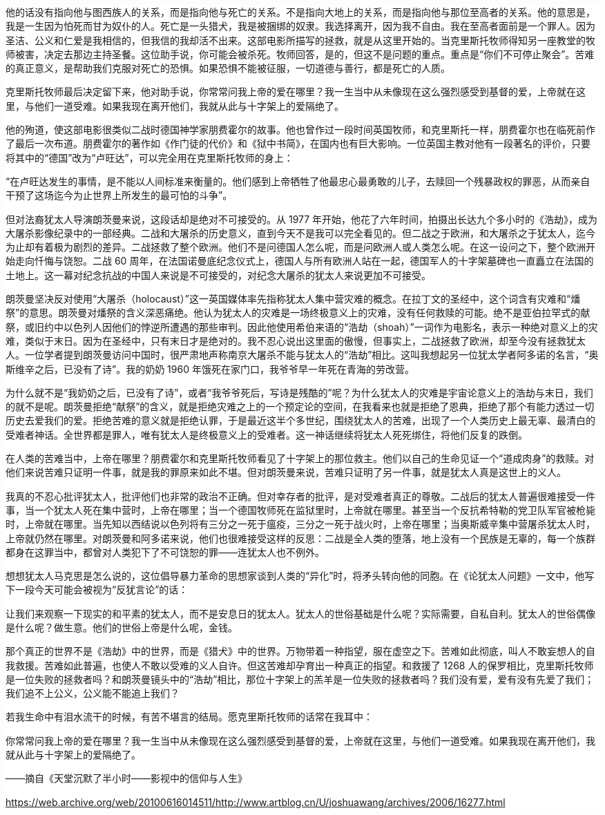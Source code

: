 他的话没有指向他与图西族人的关系，而是指向他与死亡的关系。不是指向大地上的关系，而是指向他与那位至高者的关系。他的意思是，我是一生因为怕死而甘为奴仆的人。死亡是一头猎犬，我是被捆绑的奴隶。我选择离开，因为我不自由。我在至高者面前是一个罪人。因为圣洁、公义和仁爱是我相信的，但我信的我却活不出来。这部电影所描写的拯救，就是从这里开始的。当克里斯托牧师得知另一座教堂的牧师被害，决定去那边主持圣餐。这位助手说，你可能会被杀死。牧师回答，是的，但这不是问题的重点。重点是“你们不可停止聚会”。苦难的真正意义，是帮助我们克服对死亡的恐惧。如果恐惧不能被征服，一切道德与善行，都是死亡的人质。

克里斯托牧师最后决定留下来，他对助手说，你常常问我上帝的爱在哪里？我一生当中从未像现在这么强烈感受到基督的爱，上帝就在这里，与他们一道受难。如果我现在离开他们，我就从此与十字架上的爱隔绝了。

他的殉道，使这部电影很类似二战时德国神学家朋费霍尔的故事。他也曾作过一段时间英国牧师，和克里斯托一样，朋费霍尔也在临死前作了最后一次布道。朋费霍尔的著作如《作门徒的代价》和《狱中书简》，在国内也有巨大影响。一位英国主教对他有一段著名的评价，只要将其中的“德国”改为“卢旺达”，可以完全用在克里斯托牧师的身上：

“在卢旺达发生的事情，是不能以人间标准来衡量的。他们感到上帝牺牲了他最忠心最勇敢的儿子，去赎回一个残暴政权的罪恶，从而亲自干预了这场迄今为止世界上所发生的最可怕的斗争”。

但对法裔犹太人导演朗茨曼来说，这段话却是绝对不可接受的。从 1977 年开始，他花了六年时间，拍摄出长达九个多小时的《浩劫》，成为大屠杀影像纪录中的一部经典。二战和大屠杀的历史意义，直到今天不是我可以完全看见的。但二战之于欧洲，和大屠杀之于犹太人，迄今为止却有着极为剧烈的差异。二战拯救了整个欧洲。他们不是问德国人怎么呢，而是问欧洲人或人类怎么呢。在这一设问之下，整个欧洲开始走向忏悔与饶恕。二战 60 周年，在法国诺曼底纪念仪式上，德国人与所有欧洲人站在一起，德国军人的十字架墓碑也一直矗立在法国的土地上。这一幕对纪念抗战的中国人来说是不可接受的，对纪念大屠杀的犹太人来说更加不可接受。

朗茨曼坚决反对使用“大屠杀（holocaust）”这一英国媒体率先指称犹太人集中营灾难的概念。在拉丁文的圣经中，这个词含有灾难和“燔祭”的意思。朗茨曼对燔祭的含义深恶痛绝。他认为犹太人的灾难是一场终极意义上的灾难，没有任何救赎的可能。绝不是亚伯拉罕式的献祭，或旧约中以色列人因他们的悖逆所遭遇的那些审判。因此他使用希伯来语的“浩劫（shoah）”一词作为电影名，表示一种绝对意义上的灾难，类似于末日。因为在圣经中，只有末日才是绝对的。我不忍心说出这里面的傲慢，但事实上，二战拯救了欧洲，却至今没有拯救犹太人。一位学者提到朗茨曼访问中国时，很严肃地声称南京大屠杀不能与犹太人的“浩劫”相比。这叫我想起另一位犹太学者阿多诺的名言，“奥斯维辛之后，已没有了诗”。我的奶奶 1960 年饿死在家门口，我爷爷早一年死在青海的劳改营。

为什么就不是“我奶奶之后，已没有了诗”，或者“我爷爷死后，写诗是残酷的”呢？为什么犹太人的灾难是宇宙论意义上的浩劫与末日，我们的就不是呢。朗茨曼拒绝“献祭”的含义，就是拒绝灾难之上的一个预定论的空间，在我看来也就是拒绝了恩典，拒绝了那个有能力透过一切历史去爱我们的爱。拒绝苦难的意义就是拒绝认罪，于是最近这半个多世纪，围绕犹太人的苦难，出现了一个人类历史上最无辜、最清白的受难者神话。全世界都是罪人，唯有犹太人是终极意义上的受难者。这一神话继续将犹太人死死绑住，将他们反复的跌倒。

在人类的苦难当中，上帝在哪里？朋费霍尔和克里斯托牧师看见了十字架上的那位救主。他们以自己的生命见证一个“道成肉身”的救赎。对他们来说苦难只证明一件事，就是我的罪原来如此不堪。但对朗茨曼来说，苦难只证明了另一件事，就是犹太人真是这世上的义人。

我真的不忍心批评犹太人，批评他们也非常的政治不正确。但对幸存者的批评，是对受难者真正的尊敬。二战后的犹太人普遍很难接受一件事，当一个犹太人死在集中营时，上帝在哪里；当一个德国牧师死在监狱里时，上帝就在哪里。甚至当一个反抗希特勒的党卫队军官被枪毙时，上帝就在哪里。当先知以西结说以色列将有三分之一死于瘟疫，三分之一死于战火时，上帝在哪里；当奥斯威辛集中营屠杀犹太人时，上帝就仍然在哪里。对朗茨曼和阿多诺来说，他们也很难接受这样的反思：二战是全人类的堕落，地上没有一个民族是无辜的，每一个族群都身在这罪当中，都曾对人类犯下了不可饶恕的罪——连犹太人也不例外。

想想犹太人马克思是怎么说的，这位倡导暴力革命的思想家谈到人类的“异化”时，将矛头转向他的同胞。在《论犹太人问题》一文中，他写下一段今天可能会被视为“反犹言论”的话：

让我们来观察一下现实的和平素的犹太人，而不是安息日的犹太人。犹太人的世俗基础是什么呢？实际需要，自私自利。犹太人的世俗偶像是什么呢？做生意。他们的世俗上帝是什么呢，金钱。

那个真正的世界不是《浩劫》中的世界，而是《猎犬》中的世界。万物带着一种指望，服在虚空之下。苦难如此彻底，叫人不敢妄想人的自我救援。苦难如此普遍，也使人不敢以受难的义人自许。但这苦难却孕育出一种真正的指望。和救援了 1268 人的保罗相比，克里斯托牧师是一位失败的拯救者吗？和朗茨曼镜头中的“浩劫”相比，那位十字架上的羔羊是一位失败的拯救者吗？我们没有爱，爱有没有先爱了我们；我们追不上公义，公义能不能追上我们？

若我生命中有泪水流干的时候，有苦不堪言的结局。愿克里斯托牧师的话常在我耳中：

你常常问我上帝的爱在哪里？我一生当中从未像现在这么强烈感受到基督的爱，上帝就在这里，与他们一道受难。如果我现在离开他们，我就从此与十字架上的爱隔绝了。

 
——摘自《天堂沉默了半小时——影视中的信仰与人生》

https://web.archive.org/web/20100616014511/http://www.artblog.cn/U/joshuawang/archives/2006/16277.html
